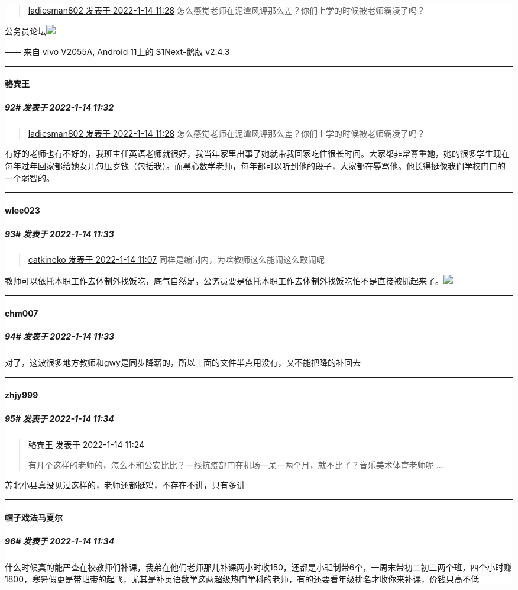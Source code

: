 <blockquote><a href="httphttps://bbs.saraba1st.com/2b/forum.php?mod=redirect&amp;goto=findpost&amp;pid=54284687&amp;ptid=2047278" target="_blank">ladiesman802 发表于 2022-1-14 11:28</a>
怎么感觉老师在泥潭风评那么差？你们上学的时候被老师霸凌了吗？</blockquote>
公务员论坛<img src="https://static.saraba1st.com/image/smiley/face2017/067.png" referrerpolicy="no-referrer">

—— 来自 vivo V2055A, Android 11上的 [S1Next-鹅版](https://github.com/ykrank/S1-Next/releases) v2.4.3

*****

####  骆宾王  
##### 92#       发表于 2022-1-14 11:32

<blockquote><a href="httphttps://bbs.saraba1st.com/2b/forum.php?mod=redirect&amp;goto=findpost&amp;pid=54284687&amp;ptid=2047278" target="_blank">ladiesman802 发表于 2022-1-14 11:28</a>
怎么感觉老师在泥潭风评那么差？你们上学的时候被老师霸凌了吗？</blockquote>
有好的老师也有不好的，我班主任英语老师就很好，我当年家里出事了她就带我回家吃住很长时间。大家都非常尊重她，她的很多学生现在每年过年回家都给她女儿包压岁钱（包括我）。而黑心数学老师，每年都可以听到他的段子，大家都在辱骂他。他长得挺像我们学校门口的一个弱智的。

*****

####  wlee023  
##### 93#       发表于 2022-1-14 11:33

<blockquote><a href="httphttps://bbs.saraba1st.com/2b/forum.php?mod=redirect&amp;goto=findpost&amp;pid=54284323&amp;ptid=2047278" target="_blank">catkineko 发表于 2022-1-14 11:07</a>
同样是编制内，为啥教师这么能闹这么敢闹呢</blockquote>
教师可以依托本职工作去体制外找饭吃，底气自然足，公务员要是依托本职工作去体制外找饭吃怕不是直接被抓起来了。<img src="https://static.saraba1st.com/image/smiley/face2017/067.png" referrerpolicy="no-referrer">

*****

####  chm007  
##### 94#       发表于 2022-1-14 11:33

对了，这波很多地方教师和gwy是同步降薪的，所以上面的文件半点用没有，又不能把降的补回去

*****

####  zhjy999  
##### 95#       发表于 2022-1-14 11:34

<blockquote><a href="httphttps://bbs.saraba1st.com/2b/forum.php?mod=redirect&amp;goto=findpost&amp;pid=54284613&amp;ptid=2047278" target="_blank">骆宾王 发表于 2022-1-14 11:24</a>

有几个这样的老师的，怎么不和公安比比？一线抗疫部门在机场一呆一两个月，就不比了？音乐美术体育老师呢 ...</blockquote>
苏北小县真没见过这样的，老师还都挺鸡，不存在不讲，只有多讲

*****

####  帽子戏法马夏尔  
##### 96#       发表于 2022-1-14 11:34

什么时候真的能严查在校教师们补课，我弟在他们老师那儿补课两小时收150，还都是小班制带6个，一周末带初二初三两个班，四个小时赚1800，寒暑假更是带班带的起飞，尤其是补英语数学这两超级热门学科的老师，有的还要看年级排名才收你来补课，价钱只高不低
